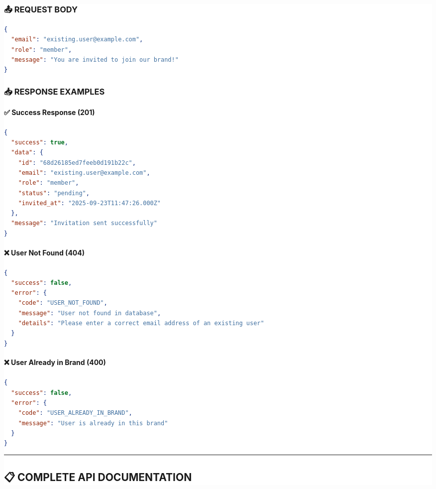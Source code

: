 ### 📤 **REQUEST BODY**
```json
{
  "email": "existing.user@example.com",
  "role": "member",
  "message": "You are invited to join our brand!"
}
```

### 📥 **RESPONSE EXAMPLES**

#### ✅ **Success Response (201)**
```json
{
  "success": true,
  "data": {
    "id": "68d26185ed7feeb0d191b22c",
    "email": "existing.user@example.com",
    "role": "member",
    "status": "pending",
    "invited_at": "2025-09-23T11:47:26.000Z"
  },
  "message": "Invitation sent successfully"
}
```

#### ❌ **User Not Found (404)**
```json
{
  "success": false,
  "error": {
    "code": "USER_NOT_FOUND",
    "message": "User not found in database",
    "details": "Please enter a correct email address of an existing user"
  }
}
```

#### ❌ **User Already in Brand (400)**
```json
{
  "success": false,
  "error": {
    "code": "USER_ALREADY_IN_BRAND",
    "message": "User is already in this brand"
  }
}
```

---

## 📋 **COMPLETE API DOCUMENTATION**
